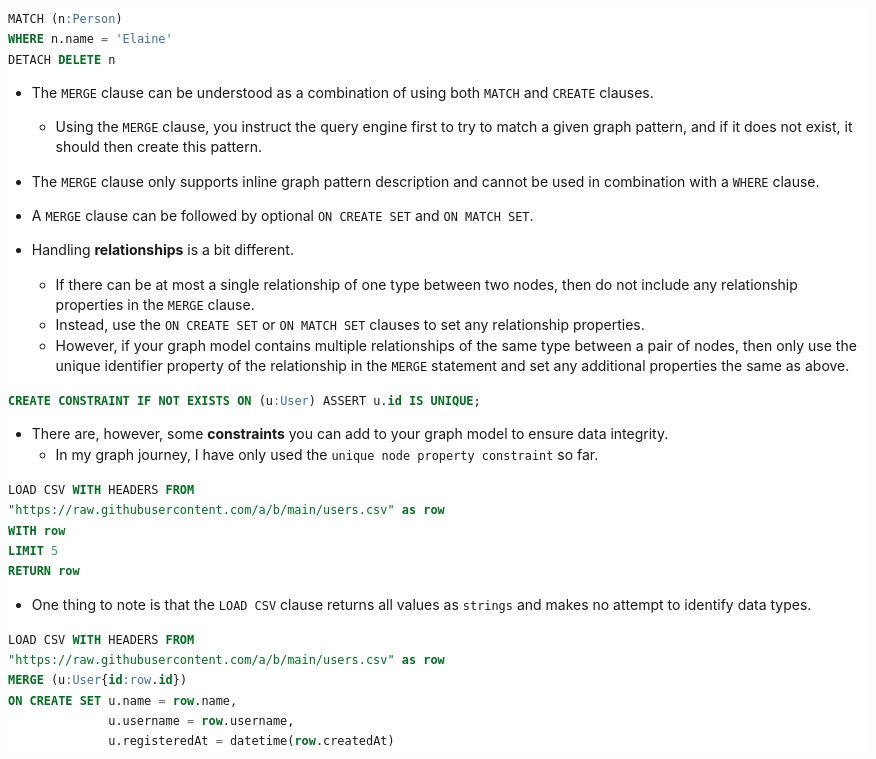 ```sql
MATCH (n:Person)
WHERE n.name = 'Elaine'
DETACH DELETE n
```

- The `MERGE` clause can be understood as a combination
  of using both `MATCH` and `CREATE` clauses.
  - Using the `MERGE` clause, you instruct the query
    engine first to try to match a given graph pattern,
    and if it does not exist,
    it should then create this pattern.
- The `MERGE` clause only supports inline graph pattern
  description and cannot be used in
  combination with a `WHERE` clause.
- A `MERGE` clause can be followed by optional
  `ON CREATE SET` and `ON MATCH SET`.

- Handling **relationships** is a bit different.
  - If there can be at most a single relationship of
    one type between two nodes, then do not include
    any relationship properties in the `MERGE` clause.
  - Instead, use the `ON CREATE SET` or `ON MATCH SET`
    clauses to set any relationship properties.
  - However, if your graph model contains multiple
    relationships of the same type between a pair of nodes,
    then only use the unique identifier property of the
    relationship in the `MERGE` statement and set any
    additional properties the same as above.

```sql
CREATE CONSTRAINT IF NOT EXISTS ON (u:User) ASSERT u.id IS UNIQUE;
```

- There are, however, some **constraints** you can add
  to your graph model to ensure data integrity.
  - In my graph journey, I have only used the
    `unique node property constraint` so far.

```sql
LOAD CSV WITH HEADERS FROM
"https://raw.githubusercontent.com/a/b/main/users.csv" as row
WITH row
LIMIT 5
RETURN row
```

- One thing to note is that the `LOAD CSV` clause returns
  all values as `strings` and makes no
  attempt to identify data types.

```sql
LOAD CSV WITH HEADERS FROM
"https://raw.githubusercontent.com/a/b/main/users.csv" as row
MERGE (u:User{id:row.id})
ON CREATE SET u.name = row.name,
              u.username = row.username,
              u.registeredAt = datetime(row.createdAt)
```
